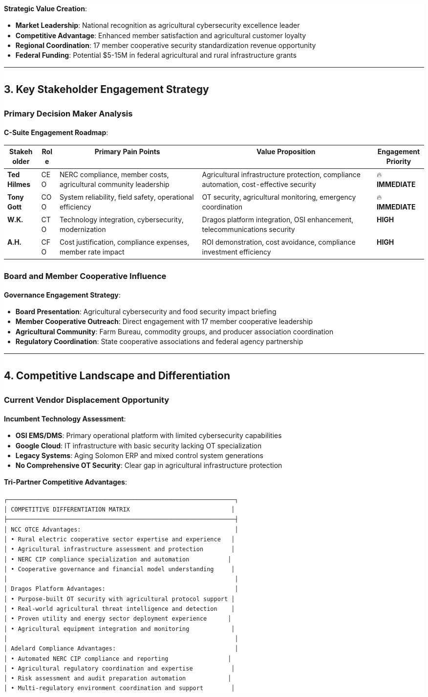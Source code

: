 **Strategic Value Creation**:
- **Market Leadership**: National recognition as agricultural cybersecurity excellence leader
- **Competitive Advantage**: Enhanced member satisfaction and agricultural customer loyalty
- **Regional Coordination**: 17 member cooperative security standardization revenue opportunity
- **Federal Funding**: Potential $5-15M in federal agricultural and rural infrastructure grants

---

## 3. Key Stakeholder Engagement Strategy

### Primary Decision Maker Analysis
**C-Suite Engagement Roadmap**:

| Stakeholder | Role | Primary Pain Points | Value Proposition | Engagement Priority |
|-------------|------|-------------------|-------------------|-------------------|
| **Ted Hilmes** | CEO | NERC compliance, member costs, agricultural community leadership | Agricultural infrastructure protection, compliance automation, cost-effective security | 🔥 **IMMEDIATE** |
| **Tony Gott** | COO | System reliability, field safety, operational efficiency | OT security, agricultural monitoring, emergency coordination | 🔥 **IMMEDIATE** |
| **W.K.** | CTO | Technology integration, cybersecurity, modernization | Dragos platform integration, OSI enhancement, telecommunications security | **HIGH** |
| **A.H.** | CFO | Cost justification, compliance expenses, member rate impact | ROI demonstration, cost avoidance, compliance investment efficiency | **HIGH** |

### Board and Member Cooperative Influence
**Governance Engagement Strategy**:
- **Board Presentation**: Agricultural cybersecurity and food security impact briefing
- **Member Cooperative Outreach**: Direct engagement with 17 member cooperative leadership
- **Agricultural Community**: Farm Bureau, commodity groups, and producer association coordination
- **Regulatory Coordination**: State cooperative associations and federal agency partnership

---

## 4. Competitive Landscape and Differentiation

### Current Vendor Displacement Opportunity
**Incumbent Technology Assessment**:
- **OSI EMS/DMS**: Primary operational platform with limited cybersecurity capabilities
- **Google Cloud**: IT infrastructure with basic security lacking OT specialization
- **Legacy Systems**: Aging Solomon ERP and mixed control system generations
- **No Comprehensive OT Security**: Clear gap in agricultural infrastructure protection

**Tri-Partner Competitive Advantages**:
```
┌─────────────────────────────────────────────────────────────────┐
│ COMPETITIVE DIFFERENTIATION MATRIX                             │
├─────────────────────────────────────────────────────────────────┤
│ NCC OTCE Advantages:                                            │
│ • Rural electric cooperative sector expertise and experience   │
│ • Agricultural infrastructure assessment and protection        │
│ • NERC CIP compliance specialization and automation           │
│ • Cooperative governance and financial model understanding     │
│                                                                 │
│ Dragos Platform Advantages:                                     │
│ • Purpose-built OT security with agricultural protocol support │
│ • Real-world agricultural threat intelligence and detection    │
│ • Proven utility and energy sector deployment experience      │
│ • Agricultural equipment integration and monitoring            │
│                                                                 │
│ Adelard Compliance Advantages:                                  │
│ • Automated NERC CIP compliance and reporting                 │
│ • Agricultural regulatory coordination and expertise           │
│ • Risk assessment and audit preparation automation            │
│ • Multi-regulatory environment coordination and support        │
```